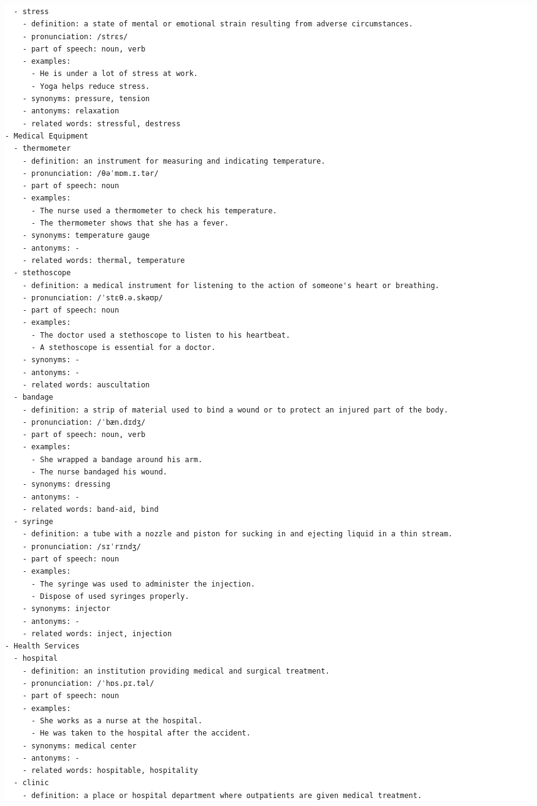       - stress
        - definition: a state of mental or emotional strain resulting from adverse circumstances.
        - pronunciation: /strɛs/
        - part of speech: noun, verb
        - examples:
          - He is under a lot of stress at work.
          - Yoga helps reduce stress.
        - synonyms: pressure, tension
        - antonyms: relaxation
        - related words: stressful, destress
    - Medical Equipment
      - thermometer
        - definition: an instrument for measuring and indicating temperature.
        - pronunciation: /θəˈmɒm.ɪ.tər/
        - part of speech: noun
        - examples:
          - The nurse used a thermometer to check his temperature.
          - The thermometer shows that she has a fever.
        - synonyms: temperature gauge
        - antonyms: -
        - related words: thermal, temperature
      - stethoscope
        - definition: a medical instrument for listening to the action of someone's heart or breathing.
        - pronunciation: /ˈstɛθ.ə.skəʊp/
        - part of speech: noun
        - examples:
          - The doctor used a stethoscope to listen to his heartbeat.
          - A stethoscope is essential for a doctor.
        - synonyms: -
        - antonyms: -
        - related words: auscultation
      - bandage
        - definition: a strip of material used to bind a wound or to protect an injured part of the body.
        - pronunciation: /ˈbæn.dɪdʒ/
        - part of speech: noun, verb
        - examples:
          - She wrapped a bandage around his arm.
          - The nurse bandaged his wound.
        - synonyms: dressing
        - antonyms: -
        - related words: band-aid, bind
      - syringe
        - definition: a tube with a nozzle and piston for sucking in and ejecting liquid in a thin stream.
        - pronunciation: /sɪˈrɪndʒ/
        - part of speech: noun
        - examples:
          - The syringe was used to administer the injection.
          - Dispose of used syringes properly.
        - synonyms: injector
        - antonyms: -
        - related words: inject, injection
    - Health Services
      - hospital
        - definition: an institution providing medical and surgical treatment.
        - pronunciation: /ˈhɒs.pɪ.təl/
        - part of speech: noun
        - examples:
          - She works as a nurse at the hospital.
          - He was taken to the hospital after the accident.
        - synonyms: medical center
        - antonyms: -
        - related words: hospitable, hospitality
      - clinic
        - definition: a place or hospital department where outpatients are given medical treatment.